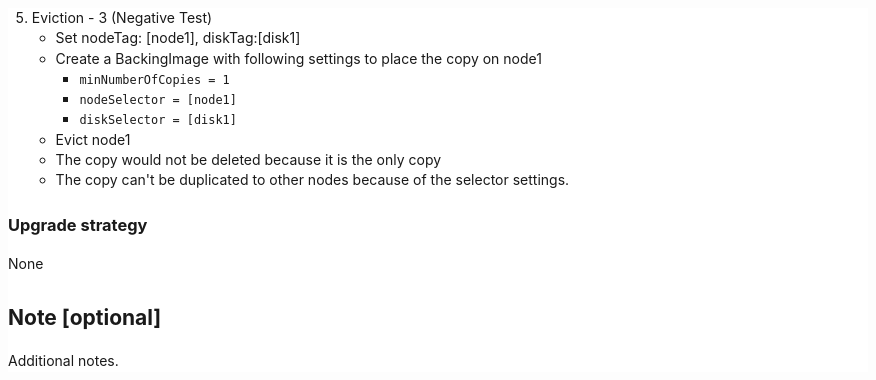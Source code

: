 5. Eviction - 3 (Negative Test)
    - Set nodeTag: [node1], diskTag:[disk1]
    - Create a BackingImage with following settings to place the copy on node1 
        - `minNumberOfCopies = 1`
        - `nodeSelector = [node1]`
        - `diskSelector = [disk1]`
    - Evict node1
    - The copy would not be deleted because it is the only copy
    - The copy can't be duplicated to other nodes because of the selector settings.


### Upgrade strategy

None

## Note [optional]

Additional notes.